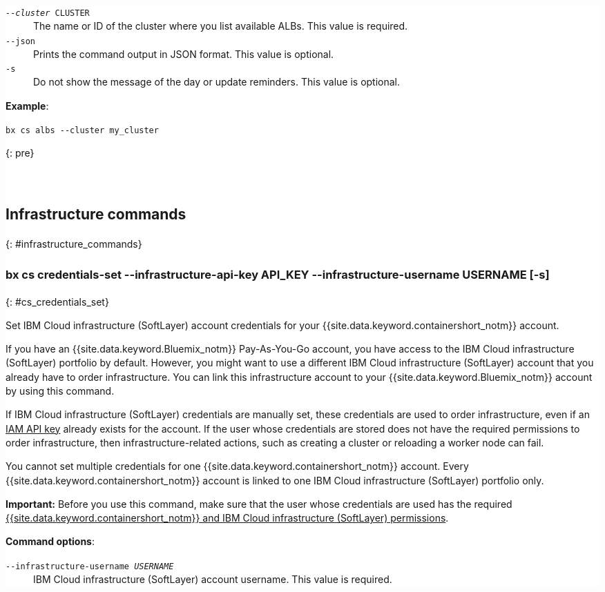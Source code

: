    <dl>
   <dt><code><em>--cluster </em>CLUSTER</code></dt>
   <dd>The name or ID of the cluster where you list available ALBs. This value is required.</dd>

   <dt><code>--json</code></dt>
   <dd>Prints the command output in JSON format. This value is optional.</dd>

   <dt><code>-s</code></dt>
   <dd>Do not show the message of the day or update reminders. This value is optional.</dd>

   </dl>

**Example**:

  ```
  bx cs albs --cluster my_cluster
  ```
  {: pre}


<br />


## Infrastructure commands
{: #infrastructure_commands}

### bx cs credentials-set --infrastructure-api-key API_KEY --infrastructure-username USERNAME [-s]
{: #cs_credentials_set}

Set IBM Cloud infrastructure (SoftLayer) account credentials for your {{site.data.keyword.containershort_notm}} account.

If you have an {{site.data.keyword.Bluemix_notm}} Pay-As-You-Go account, you have access to the IBM Cloud infrastructure (SoftLayer) portfolio by default. However, you might want to use a different IBM Cloud infrastructure (SoftLayer) account that you already have to order infrastructure. You can link this infrastructure account to your {{site.data.keyword.Bluemix_notm}} account by using this command.

If IBM Cloud infrastructure (SoftLayer) credentials are manually set, these credentials are used to order infrastructure, even if an [IAM API key](#cs_api_key_info) already exists for the account. If the user whose credentials are stored does not have the required permissions to order infrastructure, then infrastructure-related actions, such as creating a cluster or reloading a worker node can fail.

You cannot set multiple credentials for one {{site.data.keyword.containershort_notm}} account. Every {{site.data.keyword.containershort_notm}} account is linked to one IBM Cloud infrastructure (SoftLayer) portfolio only.

**Important:** Before you use this command, make sure that the user whose credentials are used has the required [{{site.data.keyword.containershort_notm}} and IBM Cloud infrastructure (SoftLayer) permissions](cs_users.html#users).

<strong>Command options</strong>:

   <dl>
   <dt><code>--infrastructure-username <em>USERNAME</em></code></dt>
   <dd>IBM Cloud infrastructure (SoftLayer) account username. This value is required.</dd>
